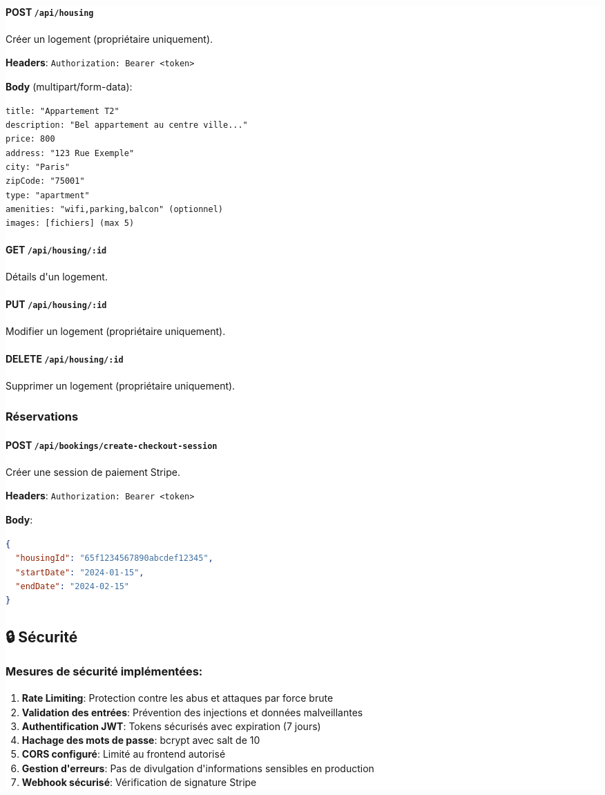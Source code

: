 #### POST `/api/housing`
Créer un logement (propriétaire uniquement).

**Headers**: `Authorization: Bearer <token>`

**Body** (multipart/form-data):
```
title: "Appartement T2"
description: "Bel appartement au centre ville..."
price: 800
address: "123 Rue Exemple"
city: "Paris"
zipCode: "75001"
type: "apartment"
amenities: "wifi,parking,balcon" (optionnel)
images: [fichiers] (max 5)
```

#### GET `/api/housing/:id`
Détails d'un logement.

#### PUT `/api/housing/:id`
Modifier un logement (propriétaire uniquement).

#### DELETE `/api/housing/:id`
Supprimer un logement (propriétaire uniquement).

### Réservations

#### POST `/api/bookings/create-checkout-session`
Créer une session de paiement Stripe.

**Headers**: `Authorization: Bearer <token>`

**Body**:
```json
{
  "housingId": "65f1234567890abcdef12345",
  "startDate": "2024-01-15",
  "endDate": "2024-02-15"
}
```

## 🔒 Sécurité

### Mesures de sécurité implémentées:

1. **Rate Limiting**: Protection contre les abus et attaques par force brute
2. **Validation des entrées**: Prévention des injections et données malveillantes
3. **Authentification JWT**: Tokens sécurisés avec expiration (7 jours)
4. **Hachage des mots de passe**: bcrypt avec salt de 10
5. **CORS configuré**: Limité au frontend autorisé
6. **Gestion d'erreurs**: Pas de divulgation d'informations sensibles en production
7. **Webhook sécurisé**: Vérification de signature Stripe
